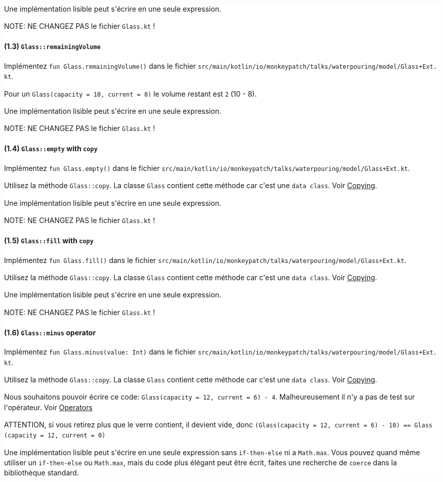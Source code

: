 Une implémentation lisible peut s'écrire en une seule expression.

NOTE: NE CHANGEZ PAS le fichier `Glass.kt` !

#### (1.3) `Glass::remainingVolume`

Implémentez `fun Glass.remainingVolume()` dans le fichier `src/main/kotlin/io/monkeypatch/talks/waterpouring/model/Glass+Ext.kt`.

Pour un `Glass(capacity = 10, current = 8)` le volume restant est `2` (10 - 8).

Une implémentation lisible peut s'écrire en une seule expression.

NOTE: NE CHANGEZ PAS le fichier `Glass.kt` !

#### (1.4) `Glass::empty` with `copy`

Implémentez `fun Glass.empty()` dans le fichier  `src/main/kotlin/io/monkeypatch/talks/waterpouring/model/Glass+Ext.kt`.

Utilisez la méthode `Glass::copy`. La classe `Glass` contient cette méthode car c'est une `data class`.
Voir [Copying](https://kotlinlang.org/docs/reference/data-classes.html#copying).

Une implémentation lisible peut s'écrire en une seule expression.

NOTE: NE CHANGEZ PAS le fichier `Glass.kt` !

#### (1.5) `Glass::fill` with `copy`

Implémentez `fun Glass.fill()` dans le fichier  `src/main/kotlin/io/monkeypatch/talks/waterpouring/model/Glass+Ext.kt`.

Utilisez la méthode `Glass::copy`. La classe `Glass` contient cette méthode car c'est une `data class`.
Voir [Copying](https://kotlinlang.org/docs/reference/data-classes.html#copying).

Une implémentation lisible peut s'écrire en une seule expression.

NOTE: NE CHANGEZ PAS le fichier `Glass.kt` !

#### (1.6) `Glass::minus` operator

Implémentez `fun Glass.minus(value: Int)` dans le fichier `src/main/kotlin/io/monkeypatch/talks/waterpouring/model/Glass+Ext.kt`.

Utilisez la méthode `Glass::copy`. La classe `Glass` contient cette méthode car c'est une `data class`.
Voir [Copying](https://kotlinlang.org/docs/reference/data-classes.html#copying).

Nous souhaitons pouvoir écrire ce code: `Glass(capacity = 12, current = 6) - 4`. Malheureusement il n'y a pas de test sur l'opérateur.
Voir [Operators](https://kotlinlang.org/docs/reference/java-interop.html#operators)

ATTENTION, si vous retirez plus que le verre contient, il devient vide, donc `(Glass(capacity = 12, current = 6) - 10) == Glass(capacity = 12, current = 0)`

Une implémentation lisible peut s'écrire en une seule expression sans `if-then-else` ni a `Math.max`.
Vous pouvez quand même utiliser un `if-then-else` ou `Math.max`, mais du code plus élégant peut être écrit, faites une recherche de `coerce` dans la bibliothèque standard.

